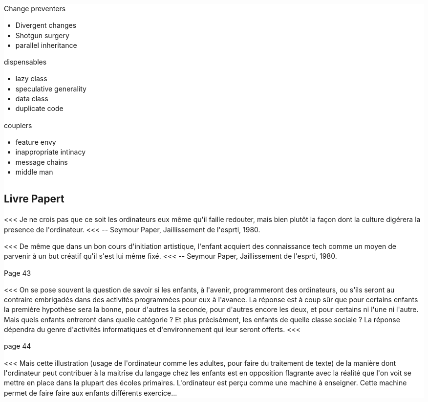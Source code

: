 Change preventers
* Divergent changes
* Shotgun surgery
* parallel inheritance

dispensables
* lazy class
* speculative generality
* data class
* duplicate code

couplers
* feature envy
* inappropriate intinacy
* message chains
* middle man


## Livre Papert


<<<
Je ne crois pas que ce soit les ordinateurs eux même qu'il faille redouter, mais bien plutôt la façon dont la culture digérera la presence de l'ordinateur.
<<<
-- Seymour Paper, Jaillissement de l'esprti, 1980.


<<<
De même que dans un bon cours d'initiation artistique, l'enfant acquiert des connaissance tech comme un moyen de parvenir à un but créatif qu'il s'est lui même fixé.
<<<
-- Seymour Paper, Jaillissement de l'esprti, 1980.



Page 43

<<<
On se pose souvent la question de savoir si les enfants, à l'avenir, programmeront des ordinateurs, ou s'ils seront au contraire embrigadés dans des activités programmées pour eux à l'avance. La réponse est à coup sûr que pour certains enfants la première hypothèse sera la bonne, pour d'autres la seconde, pour d'autres encore les deux, et pour certains ni l'une ni l'autre. Mais quels enfants entreront dans quelle catégorie ? Et plus précisément, les enfants de quelle classe sociale ? La réponse dépendra du genre d'activités informatiques et d'environnement qui leur seront offerts.
<<<


page 44

<<<
Mais cette illustration (usage de l'ordinateur comme les adultes, pour faire du traitement de texte) de la manière dont l'ordinateur peut contribuer à la maitrîse du langage chez les enfants est en opposition flagrante avec la réalité
que l'on voit se mettre en place dans la plupart des écoles primaires. L'ordinateur est perçu comme une machine à enseigner. Cette machine permet de faire faire aux enfants différents exercice...
